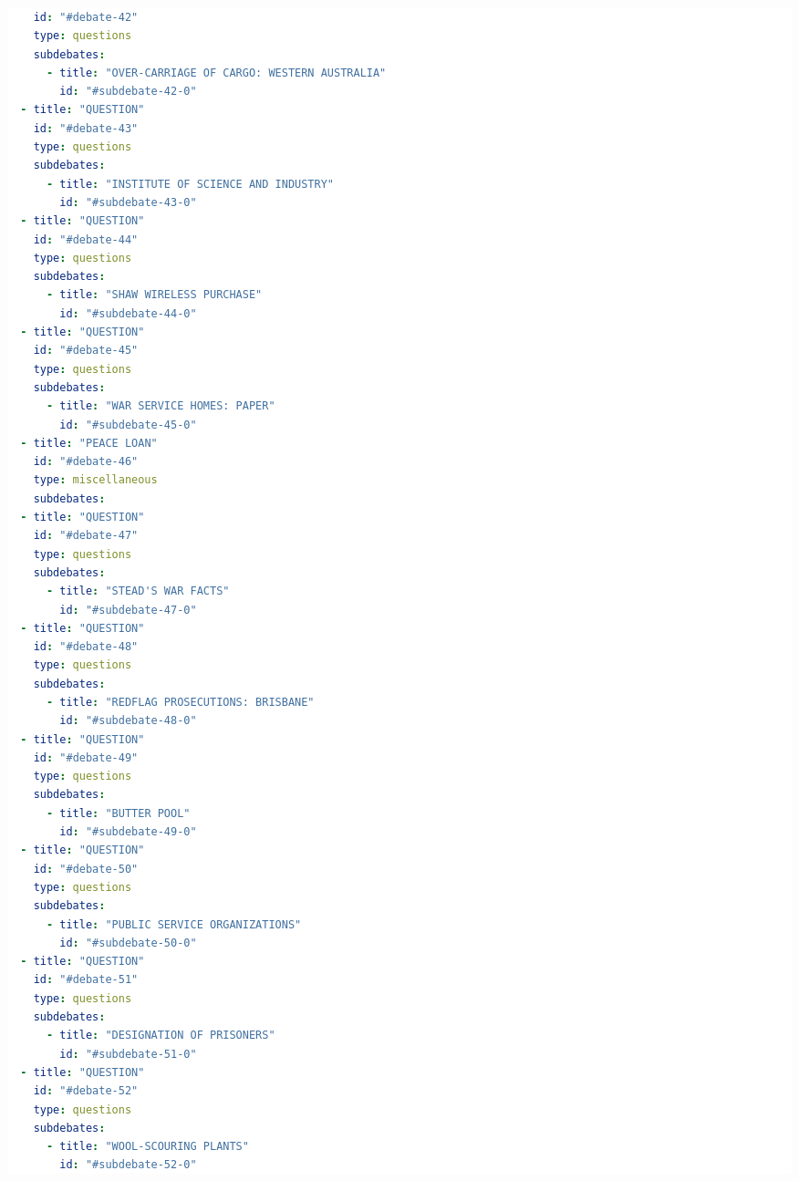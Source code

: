 ```yaml
    id: "#debate-42"
    type: questions
    subdebates:
      - title: "OVER-CARRIAGE OF CARGO: WESTERN AUSTRALIA"
        id: "#subdebate-42-0"
  - title: "QUESTION"
    id: "#debate-43"
    type: questions
    subdebates:
      - title: "INSTITUTE OF SCIENCE AND INDUSTRY"
        id: "#subdebate-43-0"
  - title: "QUESTION"
    id: "#debate-44"
    type: questions
    subdebates:
      - title: "SHAW WIRELESS PURCHASE"
        id: "#subdebate-44-0"
  - title: "QUESTION"
    id: "#debate-45"
    type: questions
    subdebates:
      - title: "WAR SERVICE HOMES: PAPER"
        id: "#subdebate-45-0"
  - title: "PEACE LOAN"
    id: "#debate-46"
    type: miscellaneous
    subdebates:
  - title: "QUESTION"
    id: "#debate-47"
    type: questions
    subdebates:
      - title: "STEAD'S WAR FACTS"
        id: "#subdebate-47-0"
  - title: "QUESTION"
    id: "#debate-48"
    type: questions
    subdebates:
      - title: "REDFLAG PROSECUTIONS: BRISBANE"
        id: "#subdebate-48-0"
  - title: "QUESTION"
    id: "#debate-49"
    type: questions
    subdebates:
      - title: "BUTTER POOL"
        id: "#subdebate-49-0"
  - title: "QUESTION"
    id: "#debate-50"
    type: questions
    subdebates:
      - title: "PUBLIC SERVICE ORGANIZATIONS"
        id: "#subdebate-50-0"
  - title: "QUESTION"
    id: "#debate-51"
    type: questions
    subdebates:
      - title: "DESIGNATION OF PRISONERS"
        id: "#subdebate-51-0"
  - title: "QUESTION"
    id: "#debate-52"
    type: questions
    subdebates:
      - title: "WOOL-SCOURING PLANTS"
        id: "#subdebate-52-0"
```